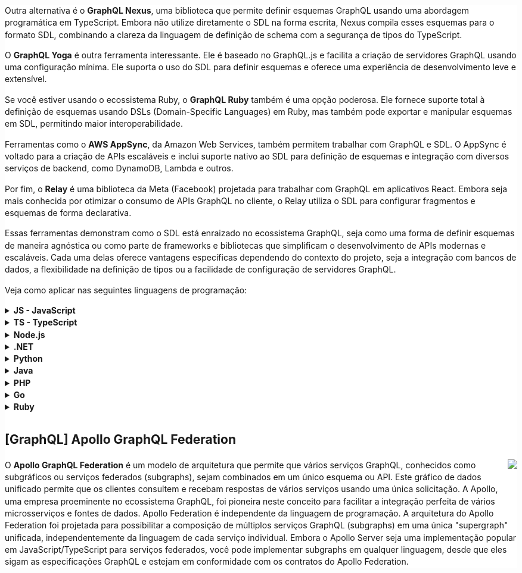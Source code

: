 Outra alternativa é o **GraphQL Nexus**, uma biblioteca que permite definir esquemas GraphQL usando uma abordagem programática em TypeScript. Embora não utilize diretamente o SDL na forma escrita, Nexus compila esses esquemas para o formato SDL, combinando a clareza da linguagem de definição de schema com a segurança de tipos do TypeScript.

O **GraphQL Yoga** é outra ferramenta interessante. Ele é baseado no GraphQL.js e facilita a criação de servidores GraphQL usando uma configuração mínima. Ele suporta o uso do SDL para definir esquemas e oferece uma experiência de desenvolvimento leve e extensível.

Se você estiver usando o ecossistema Ruby, o **GraphQL Ruby** também é uma opção poderosa. Ele fornece suporte total à definição de esquemas usando DSLs (Domain-Specific Languages) em Ruby, mas também pode exportar e manipular esquemas em SDL, permitindo maior interoperabilidade.

Ferramentas como o **AWS AppSync**, da Amazon Web Services, também permitem trabalhar com GraphQL e SDL. O AppSync é voltado para a criação de APIs escaláveis e inclui suporte nativo ao SDL para definição de esquemas e integração com diversos serviços de backend, como DynamoDB, Lambda e outros.

Por fim, o **Relay** é uma biblioteca da Meta (Facebook) projetada para trabalhar com GraphQL em aplicativos React. Embora seja mais conhecida por otimizar o consumo de APIs GraphQL no cliente, o Relay utiliza o SDL para configurar fragmentos e esquemas de forma declarativa.

Essas ferramentas demonstram como o SDL está enraizado no ecossistema GraphQL, seja como uma forma de definir esquemas de maneira agnóstica ou como parte de frameworks e bibliotecas que simplificam o desenvolvimento de APIs modernas e escaláveis. Cada uma delas oferece vantagens específicas dependendo do contexto do projeto, seja a integração com bancos de dados, a flexibilidade na definição de tipos ou a facilidade de configuração de servidores GraphQL.

Veja como aplicar nas seguintes linguagens de programação:

<details><summary><b title="(click to open)">JS - JavaScript</b></summary></details>

<details><summary><b title="(click to open)">TS - TypeScript</b></summary></details>

<details><summary><b title="(click to open)">Node.js</b></summary></details>

<details><summary><b title="(click to open)">.NET</b></summary></details>

<details><summary><b title="(click to open)">Python</b></summary></details>

<details><summary><b title="(click to open)">Java</b></summary></details>

<details><summary><b title="(click to open)">PHP</b></summary></details>

<details><summary><b title="(click to open)">Go</b></summary></details>

<details><summary><b title="(click to open)">Ruby</b></summary></details>

## [GraphQL] Apollo GraphQL Federation
<a href="https://www.apollographql.com/docs/graphos/schema-design/federated-schemas/federation"><img src="https://cdn.worldvectorlogo.com/logos/apollo-graphql-compact.svg" align="right" height="77"></a>

O **Apollo GraphQL Federation** é um modelo de arquitetura que permite que vários serviços GraphQL, conhecidos como subgráficos ou serviços federados (subgraphs), sejam combinados em um único esquema ou API. Este gráfico de dados unificado permite que os clientes consultem e recebam respostas de vários serviços usando uma única solicitação. A Apollo, uma empresa proeminente no ecossistema GraphQL, foi pioneira neste conceito para facilitar a integração perfeita de vários microsserviços e fontes de dados. Apollo Federation é independente da linguagem de programação. A arquitetura do Apollo Federation foi projetada para possibilitar a composição de múltiplos serviços GraphQL (subgraphs) em uma única "supergraph" unificada, independentemente da linguagem de cada serviço individual. Embora o Apollo Server seja uma implementação popular em JavaScript/TypeScript para serviços federados, você pode implementar subgraphs em qualquer linguagem, desde que eles sigam as especificações GraphQL e estejam em conformidade com os contratos do Apollo Federation.
